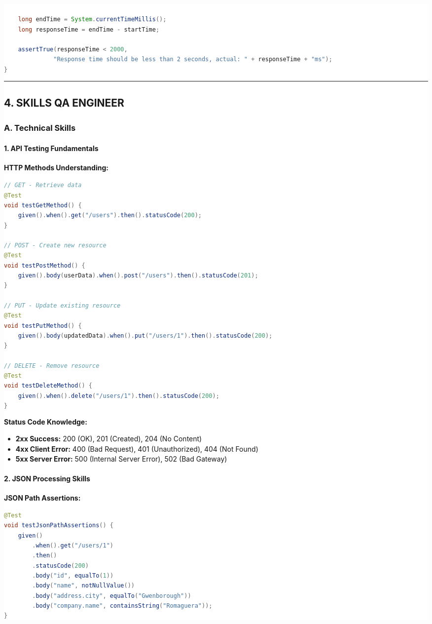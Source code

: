 ```java
    
    long endTime = System.currentTimeMillis();
    long responseTime = endTime - startTime;
    
    assertTrue(responseTime < 2000, 
              "Response time should be less than 2 seconds, actual: " + responseTime + "ms");
}
```

---

## 4. SKILLS QA ENGINEER

### A. Technical Skills

#### **1. API Testing Fundamentals**

**HTTP Methods Understanding:**
```java
// GET - Retrieve data
@Test
void testGetMethod() {
    given().when().get("/users").then().statusCode(200);
}

// POST - Create new resource
@Test
void testPostMethod() {
    given().body(userData).when().post("/users").then().statusCode(201);
}

// PUT - Update existing resource
@Test
void testPutMethod() {
    given().body(updatedData).when().put("/users/1").then().statusCode(200);
}

// DELETE - Remove resource
@Test
void testDeleteMethod() {
    given().when().delete("/users/1").then().statusCode(200);
}
```

**Status Code Knowledge:**
- **2xx Success:** 200 (OK), 201 (Created), 204 (No Content)
- **4xx Client Error:** 400 (Bad Request), 401 (Unauthorized), 404 (Not Found)
- **5xx Server Error:** 500 (Internal Server Error), 502 (Bad Gateway)

#### **2. JSON Processing Skills**

**JSON Path Assertions:**
```java
@Test
void testJsonPathAssertions() {
    given()
        .when().get("/users/1")
        .then()
        .statusCode(200)
        .body("id", equalTo(1))
        .body("name", notNullValue())
        .body("address.city", equalTo("Gwenborough"))
        .body("company.name", containsString("Romaguera"));
}
```
